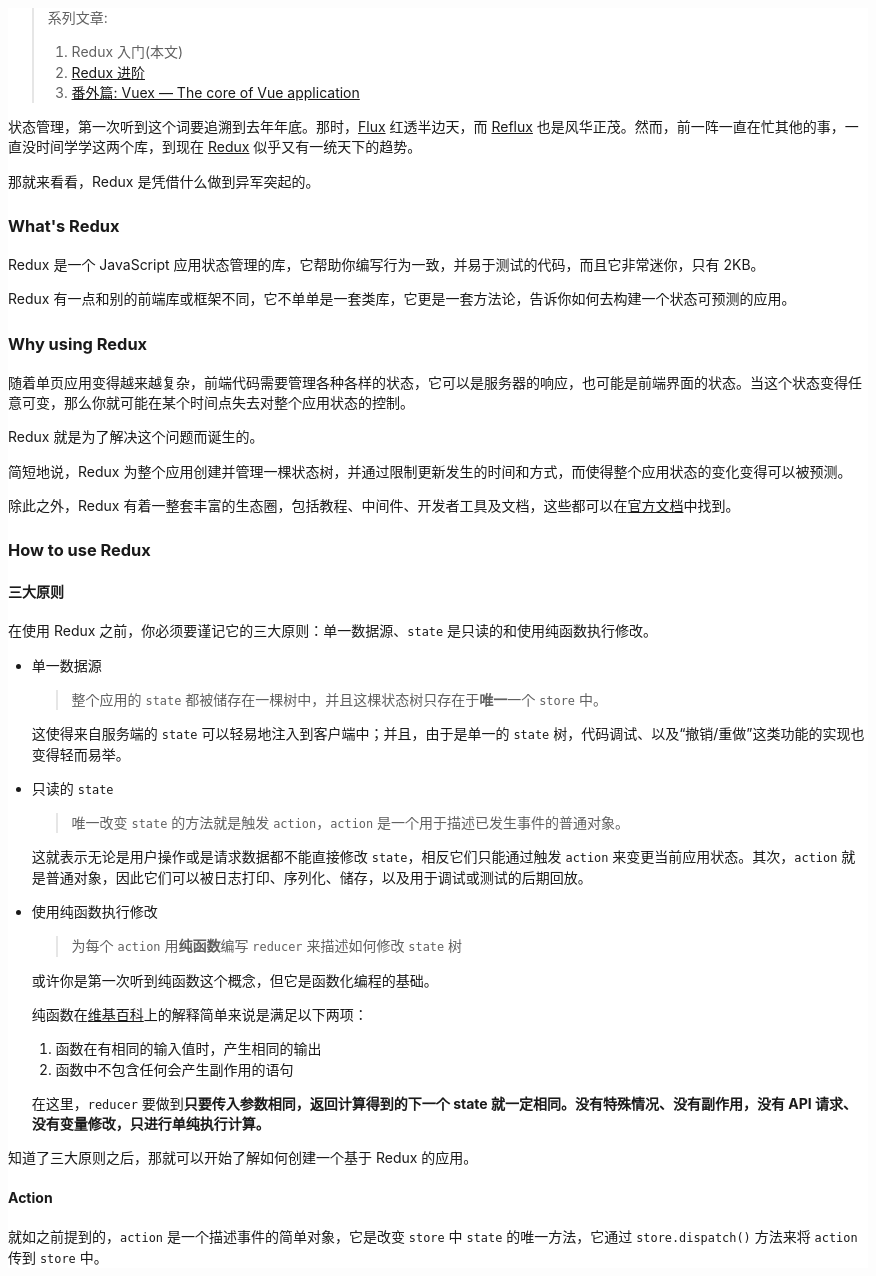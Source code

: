 > 系列文章:
> 1. Redux 入门(本文)
> 2. [Redux 进阶](http://discipled.me/posts/redux-advanced)
> 3. [番外篇: Vuex — The core of Vue application](http://discipled.me/posts/vuex-core-of-vue-application)

状态管理，第一次听到这个词要追溯到去年年底。那时，[Flux](https://facebook.github.io/flux/) 红透半边天，而 [Reflux](https://github.com/reflux/refluxjs) 也是风华正茂。然而，前一阵一直在忙其他的事，一直没时间学学这两个库，到现在 [Redux](http://redux.js.org/) 似乎又有一统天下的趋势。

那就来看看，Redux 是凭借什么做到异军突起的。

### What's Redux
Redux 是一个 JavaScript 应用状态管理的库，它帮助你编写行为一致，并易于测试的代码，而且它非常迷你，只有 2KB。

Redux 有一点和别的前端库或框架不同，它不单单是一套类库，它更是一套方法论，告诉你如何去构建一个状态可预测的应用。

### Why using Redux
随着单页应用变得越来越复杂，前端代码需要管理各种各样的状态，它可以是服务器的响应，也可能是前端界面的状态。当这个状态变得任意可变，那么你就可能在某个时间点失去对整个应用状态的控制。

Redux 就是为了解决这个问题而诞生的。

简短地说，Redux 为整个应用创建并管理一棵状态树，并通过限制更新发生的时间和方式，而使得整个应用状态的变化变得可以被预测。

除此之外，Redux 有着一整套丰富的生态圈，包括教程、中间件、开发者工具及文档，这些都可以在[官方文档](http://redux.js.org/docs/introduction/Ecosystem.html)中找到。

### How to use Redux
#### 三大原则
在使用 Redux 之前，你必须要谨记它的三大原则：单一数据源、`state` 是只读的和使用纯函数执行修改。

* 单一数据源

	> 整个应用的 `state` 都被储存在一棵树中，并且这棵状态树只存在于**唯一**一个 `store` 中。
	
	这使得来自服务端的 `state` 可以轻易地注入到客户端中；并且，由于是单一的 `state` 树，代码调试、以及“撤销/重做”这类功能的实现也变得轻而易举。
* 只读的 `state`

	> 唯一改变 `state` 的方法就是触发 `action`，`action` 是一个用于描述已发生事件的普通对象。
	
	这就表示无论是用户操作或是请求数据都不能直接修改 `state`，相反它们只能通过触发 `action` 来变更当前应用状态。其次，`action` 就是普通对象，因此它们可以被日志打印、序列化、储存，以及用于调试或测试的后期回放。
* 使用纯函数执行修改

	> 为每个 `action` 用**纯函数**编写 `reducer` 来描述如何修改 `state` 树
	
	或许你是第一次听到纯函数这个概念，但它是函数化编程的基础。
	
	纯函数在[维基百科](https://en.wikipedia.org/wiki/Pure_function)上的解释简单来说是满足以下两项：
	1. 函数在有相同的输入值时，产生相同的输出
	2. 函数中不包含任何会产生副作用的语句
	
	在这里，`reducer` 要做到**只要传入参数相同，返回计算得到的下一个 state 就一定相同。没有特殊情况、没有副作用，没有 API 请求、没有变量修改，只进行单纯执行计算。**
	
知道了三大原则之后，那就可以开始了解如何创建一个基于 Redux 的应用。

#### Action
就如之前提到的，`action` 是一个描述事件的简单对象，它是改变 `store` 中 `state` 的唯一方法，它通过 `store.dispatch()` 方法来将 `action` 传到 `store` 中。
